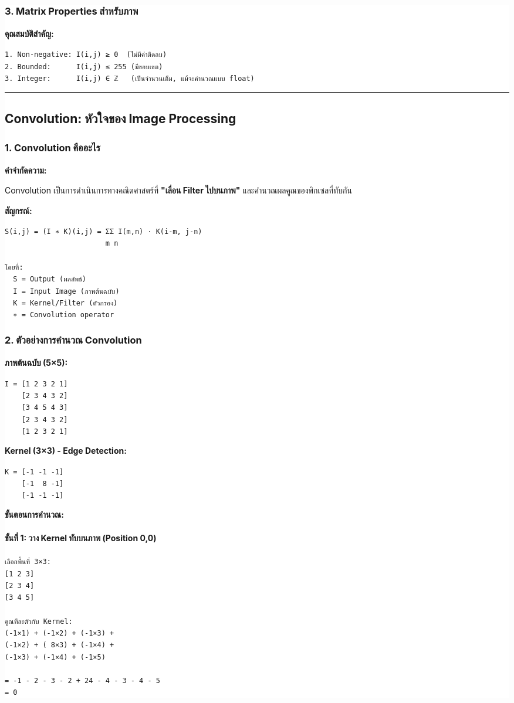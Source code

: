 ### 3. Matrix Properties สำหรับภาพ

**คุณสมบัติสำคัญ:**

```
1. Non-negative: I(i,j) ≥ 0  (ไม่มีค่าติดลบ)
2. Bounded:      I(i,j) ≤ 255 (มีขอบเขต)
3. Integer:      I(i,j) ∈ ℤ   (เป็นจำนวนเต็ม, แม้จะคำนวณแบบ float)
```

---

## Convolution: หัวใจของ Image Processing

### 1. Convolution คืออะไร

**คำจำกัดความ:**

Convolution เป็นการดำเนินการทางคณิตศาสตร์ที่ **"เลื่อน Filter ไปบนภาพ"** และคำนวณผลคูณของพิกเซลที่ทับกัน

**สัญกรณ์:**
```
S(i,j) = (I ∗ K)(i,j) = ΣΣ I(m,n) · K(i-m, j-n)
                        m n

โดยที่:
  S = Output (ผลลัพธ์)
  I = Input Image (ภาพต้นฉบับ)
  K = Kernel/Filter (ตัวกรอง)
  ∗ = Convolution operator
```

### 2. ตัวอย่างการคำนวณ Convolution

**ภาพต้นฉบับ (5×5):**
```
I = [1 2 3 2 1]
    [2 3 4 3 2]
    [3 4 5 4 3]
    [2 3 4 3 2]
    [1 2 3 2 1]
```

**Kernel (3×3) - Edge Detection:**
```
K = [-1 -1 -1]
    [-1  8 -1]
    [-1 -1 -1]
```

**ขั้นตอนการคำนวณ:**

#### ขั้นที่ 1: วาง Kernel ทับบนภาพ (Position 0,0)
```
เลือกพื้นที่ 3×3:
[1 2 3]
[2 3 4]
[3 4 5]

คูณทีละตัวกับ Kernel:
(-1×1) + (-1×2) + (-1×3) +
(-1×2) + ( 8×3) + (-1×4) +
(-1×3) + (-1×4) + (-1×5)

= -1 - 2 - 3 - 2 + 24 - 4 - 3 - 4 - 5
= 0
```